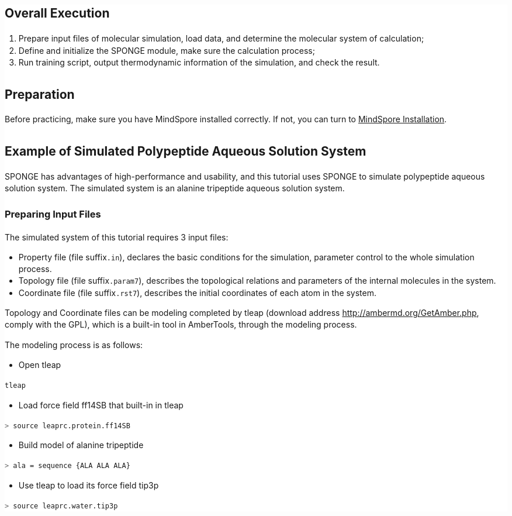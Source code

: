 ## Overall Execution

1. Prepare input files of molecular simulation, load data, and determine the molecular system of calculation;
2. Define and initialize the SPONGE module, make sure the calculation process;
3. Run training script, output thermodynamic information of the simulation, and check the result.

## Preparation

Before practicing, make sure you have MindSpore installed correctly. If not, you can turn to [MindSpore Installation](https://www.mindspore.cn/install/en).

## Example of Simulated Polypeptide Aqueous Solution System

SPONGE has advantages of high-performance and usability, and this tutorial uses SPONGE to simulate polypeptide aqueous solution system. The simulated system is an alanine tripeptide aqueous solution system.

### Preparing Input Files

The simulated system of this tutorial requires 3 input files:

- Property file (file suffix`.in`), declares the basic conditions for the simulation, parameter control to the whole simulation process.
- Topology file (file suffix`.param7`), describes the topological relations and parameters of the internal molecules in the system.
- Coordinate file (file suffix`.rst7`), describes the initial coordinates of each atom in the system.

Topology and Coordinate files can be modeling completed by tleap (download address <http://ambermd.org/GetAmber.php>, comply with the GPL), which is a built-in tool in AmberTools, through the modeling process.

The modeling process is as follows:

- Open tleap

```bash
tleap
```

- Load force field ff14SB that built-in in tleap

```bash
> source leaprc.protein.ff14SB
```

- Build model of alanine tripeptide

```bash
> ala = sequence {ALA ALA ALA}
```

- Use tleap to load its force field tip3p

```bash
> source leaprc.water.tip3p
```
